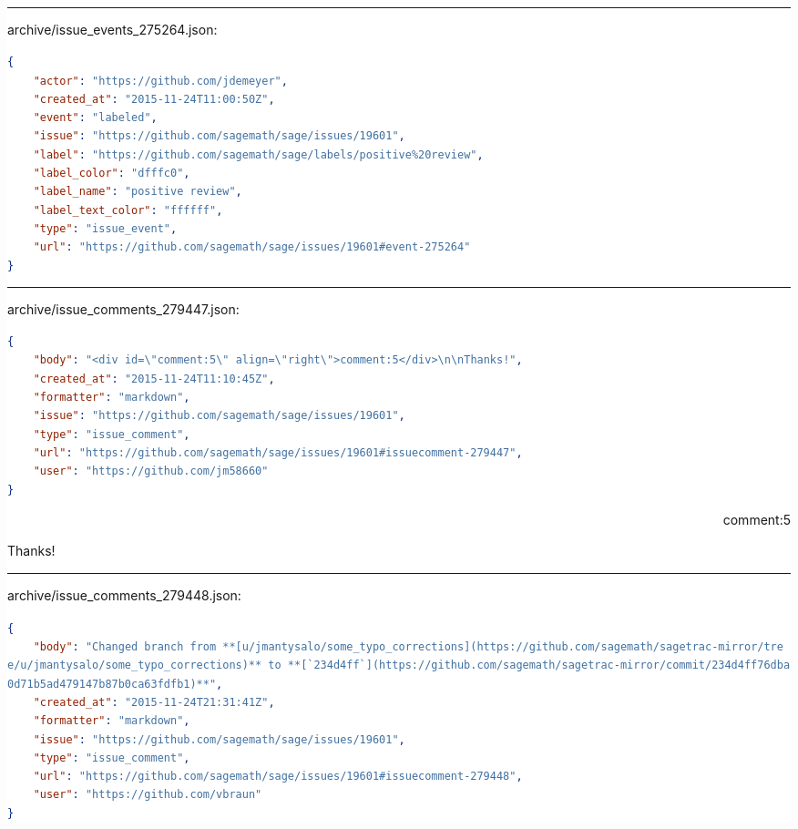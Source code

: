 

---

archive/issue_events_275264.json:
```json
{
    "actor": "https://github.com/jdemeyer",
    "created_at": "2015-11-24T11:00:50Z",
    "event": "labeled",
    "issue": "https://github.com/sagemath/sage/issues/19601",
    "label": "https://github.com/sagemath/sage/labels/positive%20review",
    "label_color": "dfffc0",
    "label_name": "positive review",
    "label_text_color": "ffffff",
    "type": "issue_event",
    "url": "https://github.com/sagemath/sage/issues/19601#event-275264"
}
```



---

archive/issue_comments_279447.json:
```json
{
    "body": "<div id=\"comment:5\" align=\"right\">comment:5</div>\n\nThanks!",
    "created_at": "2015-11-24T11:10:45Z",
    "formatter": "markdown",
    "issue": "https://github.com/sagemath/sage/issues/19601",
    "type": "issue_comment",
    "url": "https://github.com/sagemath/sage/issues/19601#issuecomment-279447",
    "user": "https://github.com/jm58660"
}
```

<div id="comment:5" align="right">comment:5</div>

Thanks!



---

archive/issue_comments_279448.json:
```json
{
    "body": "Changed branch from **[u/jmantysalo/some_typo_corrections](https://github.com/sagemath/sagetrac-mirror/tree/u/jmantysalo/some_typo_corrections)** to **[`234d4ff`](https://github.com/sagemath/sagetrac-mirror/commit/234d4ff76dba0d71b5ad479147b87b0ca63fdfb1)**",
    "created_at": "2015-11-24T21:31:41Z",
    "formatter": "markdown",
    "issue": "https://github.com/sagemath/sage/issues/19601",
    "type": "issue_comment",
    "url": "https://github.com/sagemath/sage/issues/19601#issuecomment-279448",
    "user": "https://github.com/vbraun"
}
```
